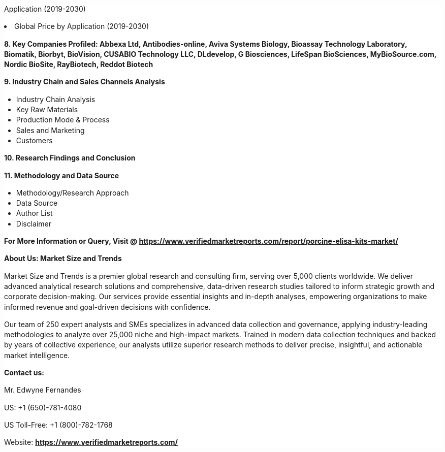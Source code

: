 Application (2019-2030)</li><li>Global Price by Application (2019-2030)</li></ul><p><strong>8. Key Companies Profiled: Abbexa Ltd, Antibodies-online, Aviva Systems Biology, Bioassay Technology Laboratory, Biomatik, Biorbyt, BioVision, CUSABIO Technology LLC, DLdevelop, G Biosciences, LifeSpan BioSciences, MyBioSource.com, Nordic BioSite, RayBiotech, Reddot Biotech</strong></p><p><strong>9. Industry Chain and Sales Channels Analysis</strong></p><ul><li>Industry Chain Analysis</li><li>Key Raw Materials</li><li>Production Mode &amp; Process</li><li>Sales and Marketing</li><li>Customers</li></ul><p><strong>10. Research Findings and Conclusion</strong></p><p><strong>11. Methodology and Data Source</strong></p><ul><li>Methodology/Research Approach</li><li>Data Source</li><li>Author List</li><li>Disclaimer</li></ul></p><p><strong>For More Information or Query, Visit @ <a href="https://www.verifiedmarketreports.com/report/porcine-elisa-kits-market/">https://www.verifiedmarketreports.com/report/porcine-elisa-kits-market/</a></strong></p><p><strong>About Us: Market Size and Trends</strong></p><p>Market Size and Trends is a premier global research and consulting firm, serving over 5,000 clients worldwide. We deliver advanced analytical research solutions and comprehensive, data-driven research studies tailored to inform strategic growth and corporate decision-making. Our services provide essential insights and in-depth analyses, empowering organizations to make informed revenue and goal-driven decisions with confidence.</p><p>Our team of 250 expert analysts and SMEs specializes in advanced data collection and governance, applying industry-leading methodologies to analyze over 25,000 niche and high-impact markets. Trained in modern data collection techniques and backed by years of collective experience, our analysts utilize superior research methods to deliver precise, insightful, and actionable market intelligence.</p><p><strong>Contact us:</strong></p><p>Mr. Edwyne Fernandes</p><p>US: +1 (650)-781-4080</p><p>US Toll-Free: +1 (800)-782-1768</p><p>Website: <strong><a href="https://www.verifiedmarketreports.com/">https://www.verifiedmarketreports.com/</a></strong></p>
